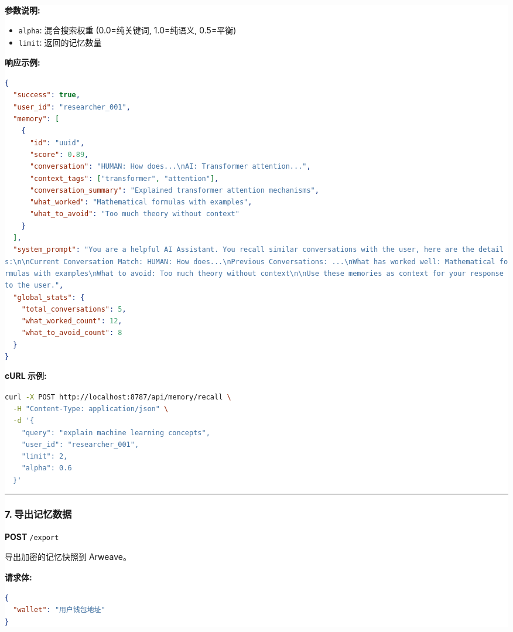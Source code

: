 **参数说明:**
- `alpha`: 混合搜索权重 (0.0=纯关键词, 1.0=纯语义, 0.5=平衡)
- `limit`: 返回的记忆数量

**响应示例:**
```json
{
  "success": true,
  "user_id": "researcher_001",
  "memory": [
    {
      "id": "uuid",
      "score": 0.89,
      "conversation": "HUMAN: How does...\nAI: Transformer attention...",
      "context_tags": ["transformer", "attention"],
      "conversation_summary": "Explained transformer attention mechanisms",
      "what_worked": "Mathematical formulas with examples",
      "what_to_avoid": "Too much theory without context"
    }
  ],
  "system_prompt": "You are a helpful AI Assistant. You recall similar conversations with the user, here are the details:\n\nCurrent Conversation Match: HUMAN: How does...\nPrevious Conversations: ...\nWhat has worked well: Mathematical formulas with examples\nWhat to avoid: Too much theory without context\n\nUse these memories as context for your response to the user.",
  "global_stats": {
    "total_conversations": 5,
    "what_worked_count": 12,
    "what_to_avoid_count": 8
  }
}
```

**cURL 示例:**
```bash
curl -X POST http://localhost:8787/api/memory/recall \
  -H "Content-Type: application/json" \
  -d '{
    "query": "explain machine learning concepts",
    "user_id": "researcher_001",
    "limit": 2,
    "alpha": 0.6
  }'
```

---

### 7. 导出记忆数据

**POST** `/export`

导出加密的记忆快照到 Arweave。

**请求体:**
```json
{
  "wallet": "用户钱包地址"
}
```
